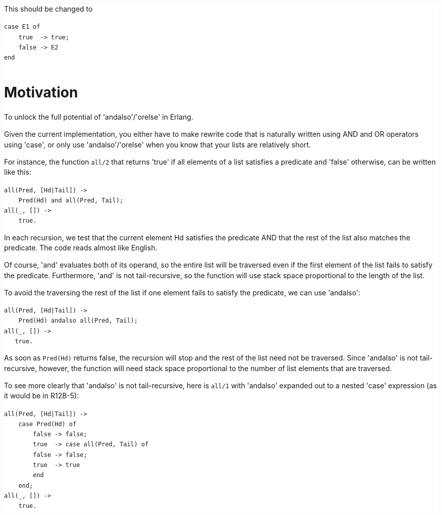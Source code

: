 This should be changed to

    case E1 of
        true  -> true;
        false -> E2
    end

Motivation
==========

To unlock the full potential of 'andalso'/'orelse' in Erlang.

Given the current implementation, you either have to make
rewrite code that is naturally written using AND and OR
operators using 'case', or only use 'andalso'/'orelse' when
you know that your lists are relatively short.

For instance, the function `all/2` that returns 'true' if
all elements of a list satisfies a predicate and 'false'
otherwise, can be written like this:

    all(Pred, [Hd|Tail]) ->
        Pred(Hd) and all(Pred, Tail);
    all(_, []) ->
        true.

In each recursion, we test that the current element Hd
satisfies the predicate AND that the rest of the list also
matches the predicate. The code reads almost like English.

Of course, 'and' evaluates both of its operand, so the entire
list will be traversed even if the first element of the list
fails to satisfy the predicate. Furthermore, 'and' is not
tail-recursive, so the function will use stack space
proportional to the length of the list.

To avoid the traversing the rest of the list if one element
fails to satisfy the predicate, we can use 'andalso':

    all(Pred, [Hd|Tail]) ->
        Pred(Hd) andalso all(Pred, Tail);
    all(_, []) ->
       true.

As soon as `Pred(Hd)` returns false, the recursion will
stop and the rest of the list need not be traversed.
Since 'andalso' is not tail-recursive, however, the
function will need stack space proportional to the number
of list elements that are traversed.

To see more clearly that 'andalso' is not tail-recursive,
here is `all/1` with 'andalso' expanded out to a nested
'case' expression (as it would be in R12B-5):

    all(Pred, [Hd|Tail]) ->
        case Pred(Hd) of
            false -> false;
            true  -> case all(Pred, Tail) of
        	false -> false;
    		true  -> true
    	    end
        end;
    all(_, []) ->
        true.


[EEP 17]: eep-0017.md
[2]: http://www.erlang.org/pipermail/erlang-questions/2008-November/039935.html
[EmacsVar]: <> "Local Variables:"
[EmacsVar]: <> "mode: indented-text"
[EmacsVar]: <> "indent-tabs-mode: nil"
[EmacsVar]: <> "sentence-end-double-space: t"
[EmacsVar]: <> "fill-column: 70"
[EmacsVar]: <> "coding: utf-8"
[EmacsVar]: <> "End:"